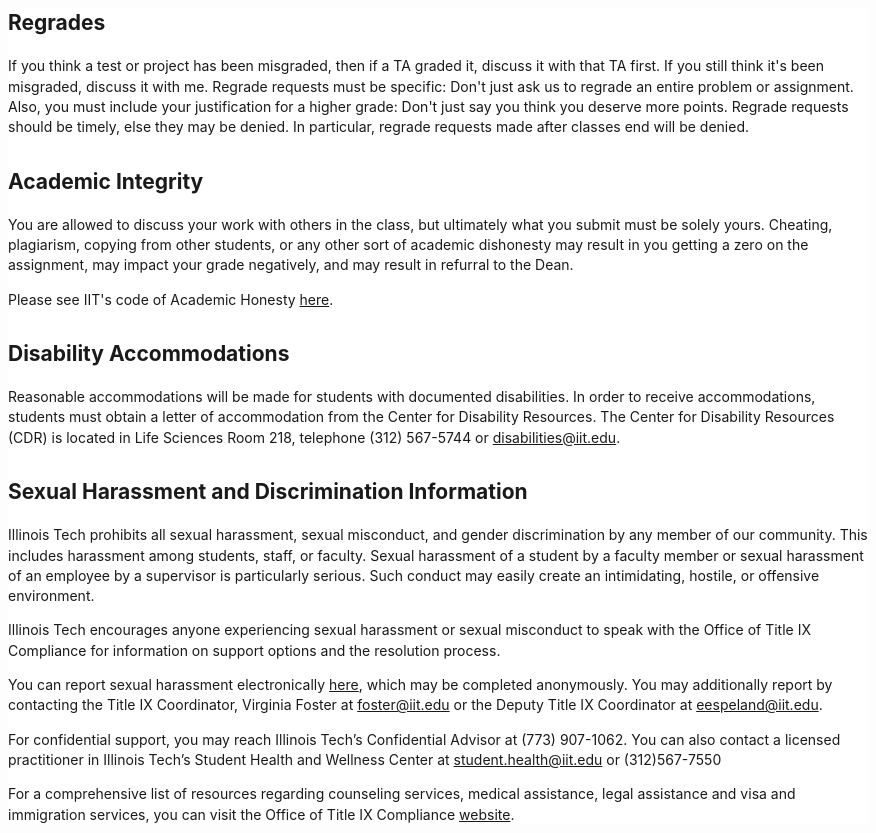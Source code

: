 ## Regrades

If you think a test or project has been misgraded, then if a TA
graded it, discuss it with that TA first. If you still think it's been
misgraded, discuss it with me. Regrade requests must be 
specific: Don't just ask us to regrade an entire problem or assignment. Also,
you must include your justification for a higher grade: Don't just say you
think you deserve more points. Regrade requests should be timely, else they may
be denied. In particular, regrade requests made after classes end will be
denied.

## Academic Integrity

You are allowed to discuss your work with others in the class, but ultimately
what you submit must be solely yours. Cheating, plagiarism, copying from other
students, or any other sort of academic dishonesty may result in you getting
a zero on the assignment, may impact your grade negatively, and may result in
refurral to the Dean. 

Please see IIT's code of Academic Honesty [here](https://www.iit.edu/student-affairs/student-handbook/fine-print/code-academic-honesty).

## Disability Accommodations
Reasonable accommodations will be made for students with documented
disabilities. In order to receive accommodations, students must obtain a letter
of accommodation from the Center for Disability Resources. The Center for
Disability Resources (CDR) is located in Life Sciences Room 218, telephone (312) 567-5744 or disabilities@iit.edu.

## Sexual Harassment and Discrimination Information
Illinois Tech prohibits all sexual harassment, sexual misconduct, and gender
discrimination by any member of our community. This includes harassment among
students, staff, or faculty. Sexual harassment of a student by a faculty member
or sexual harassment of an employee by a supervisor is particularly serious.
Such conduct may easily create an intimidating, hostile, or offensive
environment.

Illinois Tech encourages anyone experiencing sexual harassment or sexual
misconduct to speak with the Office of Title IX Compliance for information on
support options and the resolution process.

You can report sexual harassment electronically
[here](https://iit.edu/incidentreport), which may be completed anonymously. You
may additionally report by contacting the Title IX Coordinator, Virginia Foster
at foster@iit.edu or the Deputy Title IX Coordinator at eespeland@iit.edu.

For confidential support, you may reach Illinois Tech’s Confidential Advisor at
(773) 907-1062. You can also contact a licensed practitioner in Illinois Tech’s
Student Health and Wellness Center at student.health@iit.edu or (312)567-7550

For a comprehensive list of resources regarding counseling services, medical
assistance, legal assistance and visa and immigration services, you can visit
the Office of Title IX Compliance [website](https://www.iit.edu/title-ix/resources).
